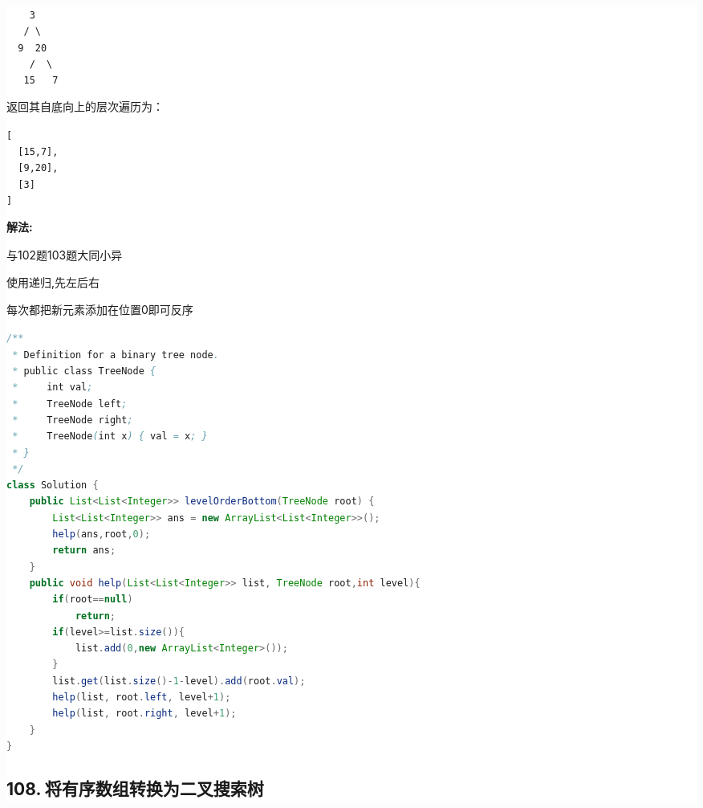 ```
    3
   / \
  9  20
    /  \
   15   7
```

返回其自底向上的层次遍历为：

```
[
  [15,7],
  [9,20],
  [3]
]
```

**解法:**

与102题103题大同小异

使用递归,先左后右

每次都把新元素添加在位置0即可反序

```java
/**
 * Definition for a binary tree node.
 * public class TreeNode {
 *     int val;
 *     TreeNode left;
 *     TreeNode right;
 *     TreeNode(int x) { val = x; }
 * }
 */
class Solution {
    public List<List<Integer>> levelOrderBottom(TreeNode root) {
        List<List<Integer>> ans = new ArrayList<List<Integer>>();
        help(ans,root,0);
        return ans;
    }
    public void help(List<List<Integer>> list, TreeNode root,int level){
        if(root==null)
            return;
        if(level>=list.size()){
            list.add(0,new ArrayList<Integer>());
        }
        list.get(list.size()-1-level).add(root.val);
        help(list, root.left, level+1);
        help(list, root.right, level+1);
    }
}
```

## 108. 将有序数组转换为二叉搜索树
